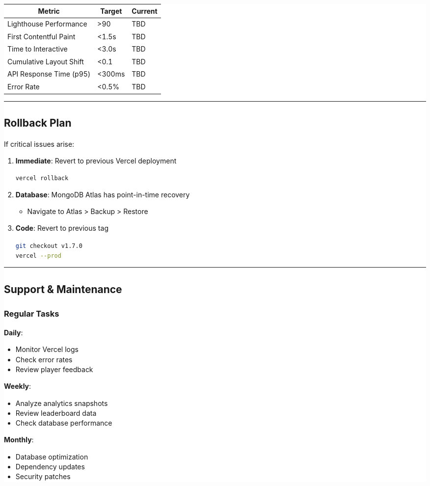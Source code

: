 | Metric | Target | Current |
|--------|--------|---------|
| Lighthouse Performance | >90 | TBD |
| First Contentful Paint | <1.5s | TBD |
| Time to Interactive | <3.0s | TBD |
| Cumulative Layout Shift | <0.1 | TBD |
| API Response Time (p95) | <300ms | TBD |
| Error Rate | <0.5% | TBD |

---

## Rollback Plan

If critical issues arise:

1. **Immediate**: Revert to previous Vercel deployment
   ```bash
   vercel rollback
   ```

2. **Database**: MongoDB Atlas has point-in-time recovery
   - Navigate to Atlas > Backup > Restore

3. **Code**: Revert to previous tag
   ```bash
   git checkout v1.7.0
   vercel --prod
   ```

---

## Support & Maintenance

### Regular Tasks

**Daily**:
- Monitor Vercel logs
- Check error rates
- Review player feedback

**Weekly**:
- Analyze analytics snapshots
- Review leaderboard data
- Check database performance

**Monthly**:
- Database optimization
- Dependency updates
- Security patches
